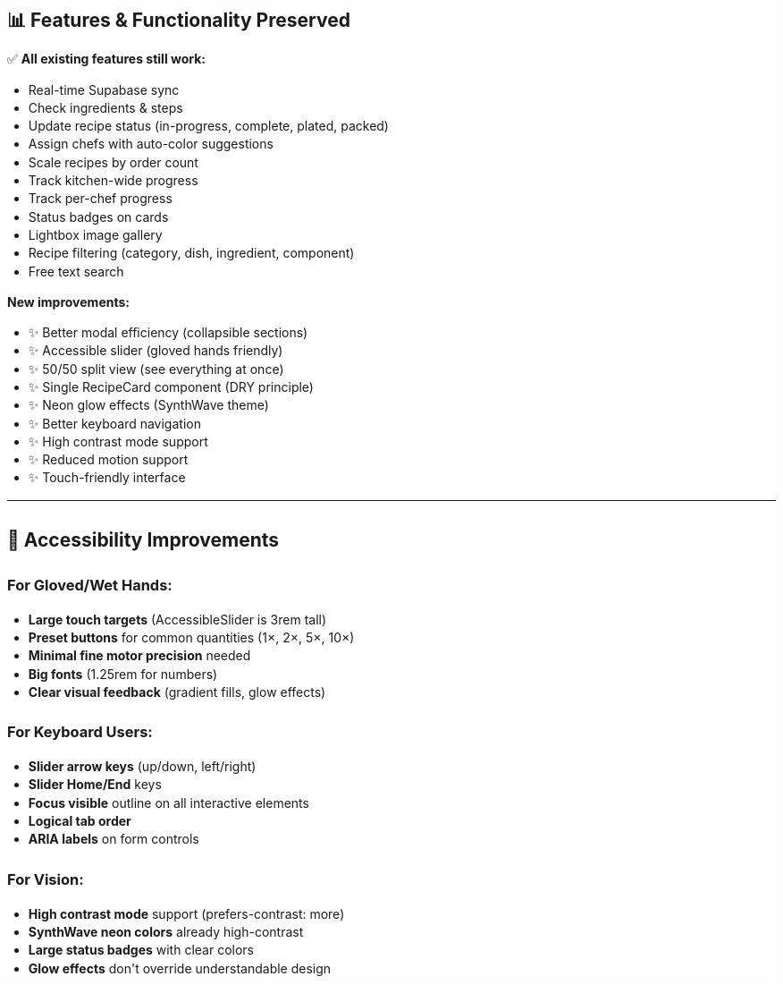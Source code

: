 ## 📊 Features & Functionality Preserved

✅ **All existing features still work:**
- Real-time Supabase sync
- Check ingredients & steps
- Update recipe status (in-progress, complete, plated, packed)
- Assign chefs with auto-color suggestions
- Scale recipes by order count
- Track kitchen-wide progress
- Track per-chef progress
- Status badges on cards
- Lightbox image gallery
- Recipe filtering (category, dish, ingredient, component)
- Free text search

**New improvements:**
- ✨ Better modal efficiency (collapsible sections)
- ✨ Accessible slider (gloved hands friendly)
- ✨ 50/50 split view (see everything at once)
- ✨ Single RecipeCard component (DRY principle)
- ✨ Neon glow effects (SynthWave theme)
- ✨ Better keyboard navigation
- ✨ High contrast mode support
- ✨ Reduced motion support
- ✨ Touch-friendly interface

---

## 🎯 Accessibility Improvements

### For Gloved/Wet Hands:
- **Large touch targets** (AccessibleSlider is 3rem tall)
- **Preset buttons** for common quantities (1×, 2×, 5×, 10×)
- **Minimal fine motor precision** needed
- **Big fonts** (1.25rem for numbers)
- **Clear visual feedback** (gradient fills, glow effects)

### For Keyboard Users:
- **Slider arrow keys** (up/down, left/right)
- **Slider Home/End** keys
- **Focus visible** outline on all interactive elements
- **Logical tab order**
- **ARIA labels** on form controls

### For Vision:
- **High contrast mode** support (prefers-contrast: more)
- **SynthWave neon colors** already high-contrast
- **Large status badges** with clear colors
- **Glow effects** don't override understandable design
